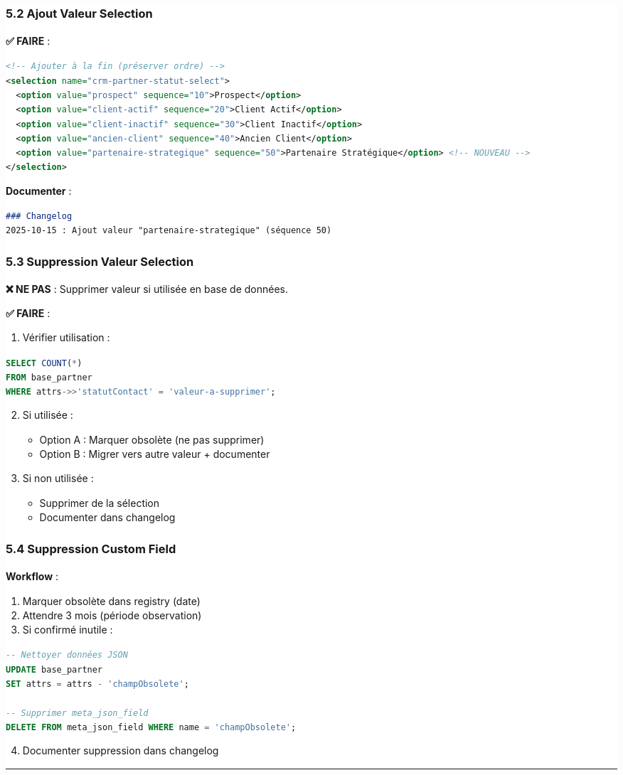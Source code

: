 ### 5.2 Ajout Valeur Selection

**✅ FAIRE** :
```xml
<!-- Ajouter à la fin (préserver ordre) -->
<selection name="crm-partner-statut-select">
  <option value="prospect" sequence="10">Prospect</option>
  <option value="client-actif" sequence="20">Client Actif</option>
  <option value="client-inactif" sequence="30">Client Inactif</option>
  <option value="ancien-client" sequence="40">Ancien Client</option>
  <option value="partenaire-strategique" sequence="50">Partenaire Stratégique</option> <!-- NOUVEAU -->
</selection>
```

**Documenter** :
```markdown
### Changelog
2025-10-15 : Ajout valeur "partenaire-strategique" (séquence 50)
```

### 5.3 Suppression Valeur Selection

**❌ NE PAS** :
Supprimer valeur si utilisée en base de données.

**✅ FAIRE** :
1. Vérifier utilisation :
```sql
SELECT COUNT(*)
FROM base_partner
WHERE attrs->>'statutContact' = 'valeur-a-supprimer';
```

2. Si utilisée :
   - Option A : Marquer obsolète (ne pas supprimer)
   - Option B : Migrer vers autre valeur + documenter

3. Si non utilisée :
   - Supprimer de la sélection
   - Documenter dans changelog

### 5.4 Suppression Custom Field

**Workflow** :
1. Marquer obsolète dans registry (date)
2. Attendre 3 mois (période observation)
3. Si confirmé inutile :
```sql
-- Nettoyer données JSON
UPDATE base_partner
SET attrs = attrs - 'champObsolete';

-- Supprimer meta_json_field
DELETE FROM meta_json_field WHERE name = 'champObsolete';
```
4. Documenter suppression dans changelog

---